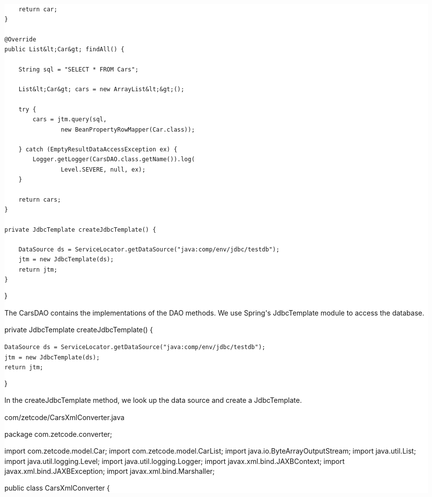         return car;
    }

    @Override
    public List&lt;Car&gt; findAll() {

        String sql = "SELECT * FROM Cars";

        List&lt;Car&gt; cars = new ArrayList&lt;&gt;();

        try {
            cars = jtm.query(sql,
                    new BeanPropertyRowMapper(Car.class));

        } catch (EmptyResultDataAccessException ex) {
            Logger.getLogger(CarsDAO.class.getName()).log(
                    Level.SEVERE, null, ex);
        }

        return cars;
    }

    private JdbcTemplate createJdbcTemplate() {

        DataSource ds = ServiceLocator.getDataSource("java:comp/env/jdbc/testdb");
        jtm = new JdbcTemplate(ds);
        return jtm;
    }
}

The CarsDAO contains the implementations of the DAO methods.
We use Spring's JdbcTemplate module to access the database.

private JdbcTemplate createJdbcTemplate() {

    DataSource ds = ServiceLocator.getDataSource("java:comp/env/jdbc/testdb");
    jtm = new JdbcTemplate(ds);
    return jtm;
}

In the createJdbcTemplate method, we look up the data source and
create a JdbcTemplate.

com/zetcode/CarsXmlConverter.java
  

package com.zetcode.converter;

import com.zetcode.model.Car;
import com.zetcode.model.CarList;
import java.io.ByteArrayOutputStream;
import java.util.List;
import java.util.logging.Level;
import java.util.logging.Logger;
import javax.xml.bind.JAXBContext;
import javax.xml.bind.JAXBException;
import javax.xml.bind.Marshaller;

public class CarsXmlConverter {

